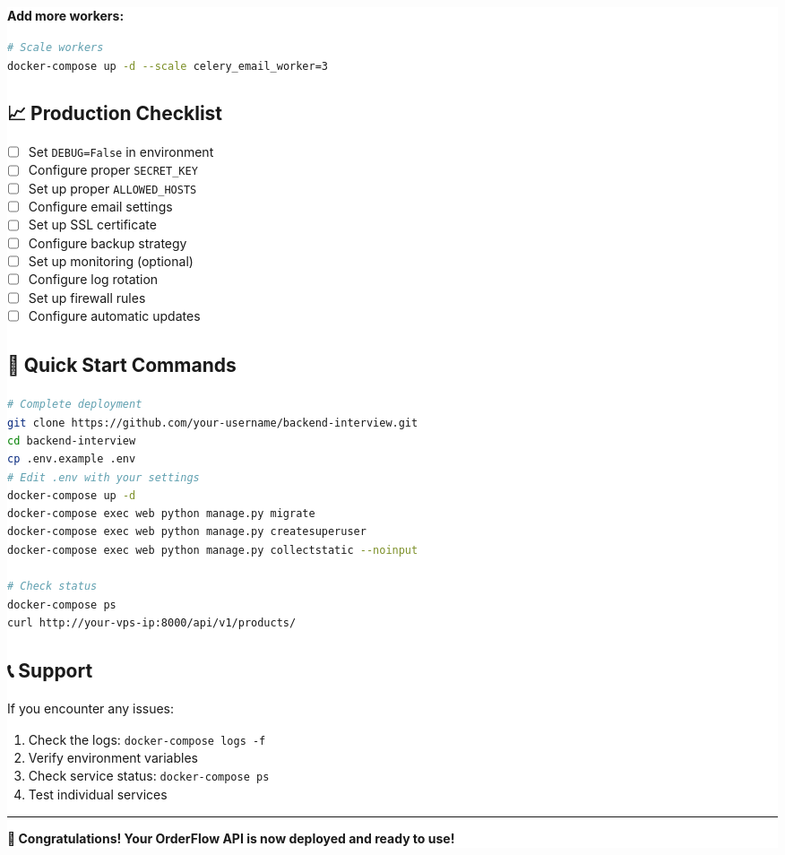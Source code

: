 **Add more workers:**
```bash
# Scale workers
docker-compose up -d --scale celery_email_worker=3
```

## 📈 Production Checklist

- [ ] Set `DEBUG=False` in environment
- [ ] Configure proper `SECRET_KEY`
- [ ] Set up proper `ALLOWED_HOSTS`
- [ ] Configure email settings
- [ ] Set up SSL certificate
- [ ] Configure backup strategy
- [ ] Set up monitoring (optional)
- [ ] Configure log rotation
- [ ] Set up firewall rules
- [ ] Configure automatic updates

## 🚀 Quick Start Commands

```bash
# Complete deployment
git clone https://github.com/your-username/backend-interview.git
cd backend-interview
cp .env.example .env
# Edit .env with your settings
docker-compose up -d
docker-compose exec web python manage.py migrate
docker-compose exec web python manage.py createsuperuser
docker-compose exec web python manage.py collectstatic --noinput

# Check status
docker-compose ps
curl http://your-vps-ip:8000/api/v1/products/
```

## 📞 Support

If you encounter any issues:
1. Check the logs: `docker-compose logs -f`
2. Verify environment variables
3. Check service status: `docker-compose ps`
4. Test individual services

---

**🎉 Congratulations! Your OrderFlow API is now deployed and ready to use!**
